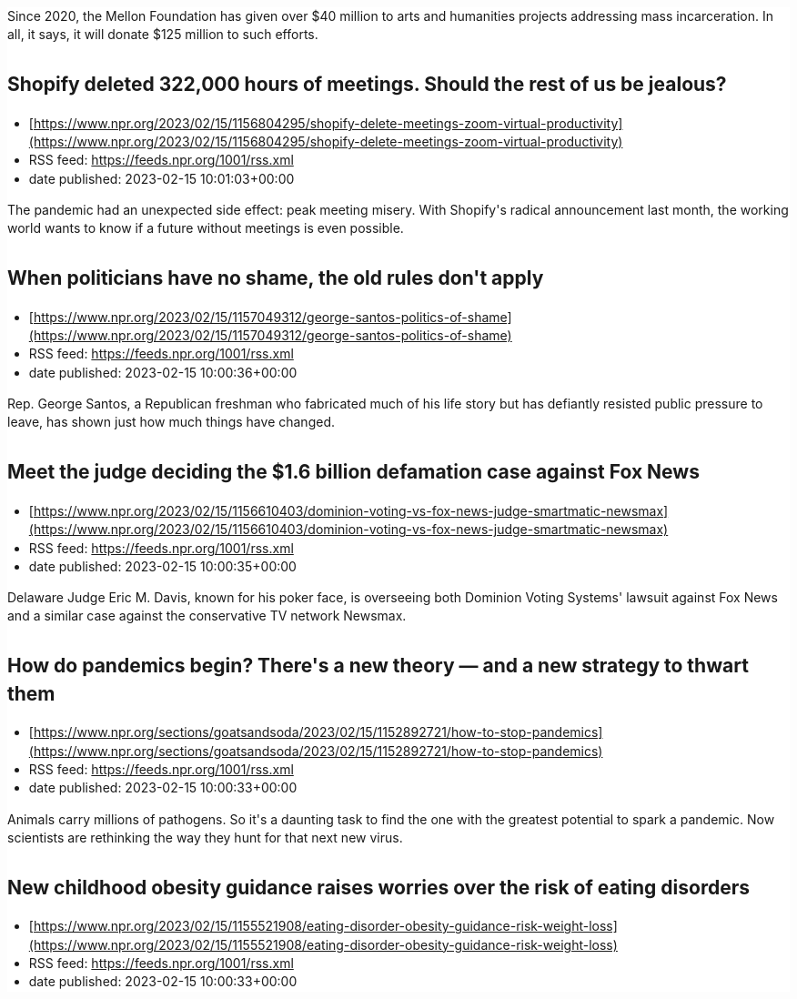 Since 2020, the Mellon Foundation has given over $40 million to arts and humanities projects addressing mass incarceration. In all, it says, it will donate $125 million to such efforts.

## Shopify deleted 322,000 hours of meetings. Should the rest of us be jealous?
 - [https://www.npr.org/2023/02/15/1156804295/shopify-delete-meetings-zoom-virtual-productivity](https://www.npr.org/2023/02/15/1156804295/shopify-delete-meetings-zoom-virtual-productivity)
 - RSS feed: https://feeds.npr.org/1001/rss.xml
 - date published: 2023-02-15 10:01:03+00:00

The pandemic had an unexpected side effect: peak meeting misery. With Shopify's radical announcement last month, the working world wants to know if a future without meetings is even possible.

## When politicians have no shame, the old rules don't apply
 - [https://www.npr.org/2023/02/15/1157049312/george-santos-politics-of-shame](https://www.npr.org/2023/02/15/1157049312/george-santos-politics-of-shame)
 - RSS feed: https://feeds.npr.org/1001/rss.xml
 - date published: 2023-02-15 10:00:36+00:00

Rep. George Santos, a Republican freshman who fabricated much of his life story but has defiantly resisted public pressure to leave, has shown just how much things have changed.

## Meet the judge deciding the $1.6 billion defamation case against Fox News
 - [https://www.npr.org/2023/02/15/1156610403/dominion-voting-vs-fox-news-judge-smartmatic-newsmax](https://www.npr.org/2023/02/15/1156610403/dominion-voting-vs-fox-news-judge-smartmatic-newsmax)
 - RSS feed: https://feeds.npr.org/1001/rss.xml
 - date published: 2023-02-15 10:00:35+00:00

Delaware Judge Eric M. Davis, known for his poker face, is overseeing both Dominion Voting Systems' lawsuit against Fox News and a similar case against the conservative TV network Newsmax.

## How do pandemics begin? There's a new theory — and a new strategy to thwart them
 - [https://www.npr.org/sections/goatsandsoda/2023/02/15/1152892721/how-to-stop-pandemics](https://www.npr.org/sections/goatsandsoda/2023/02/15/1152892721/how-to-stop-pandemics)
 - RSS feed: https://feeds.npr.org/1001/rss.xml
 - date published: 2023-02-15 10:00:33+00:00

Animals carry millions of pathogens. So it's a daunting task to find the one with the greatest potential to spark a pandemic. Now scientists are rethinking the way they hunt for that next new virus.

## New childhood obesity guidance raises worries over the risk of eating disorders
 - [https://www.npr.org/2023/02/15/1155521908/eating-disorder-obesity-guidance-risk-weight-loss](https://www.npr.org/2023/02/15/1155521908/eating-disorder-obesity-guidance-risk-weight-loss)
 - RSS feed: https://feeds.npr.org/1001/rss.xml
 - date published: 2023-02-15 10:00:33+00:00
